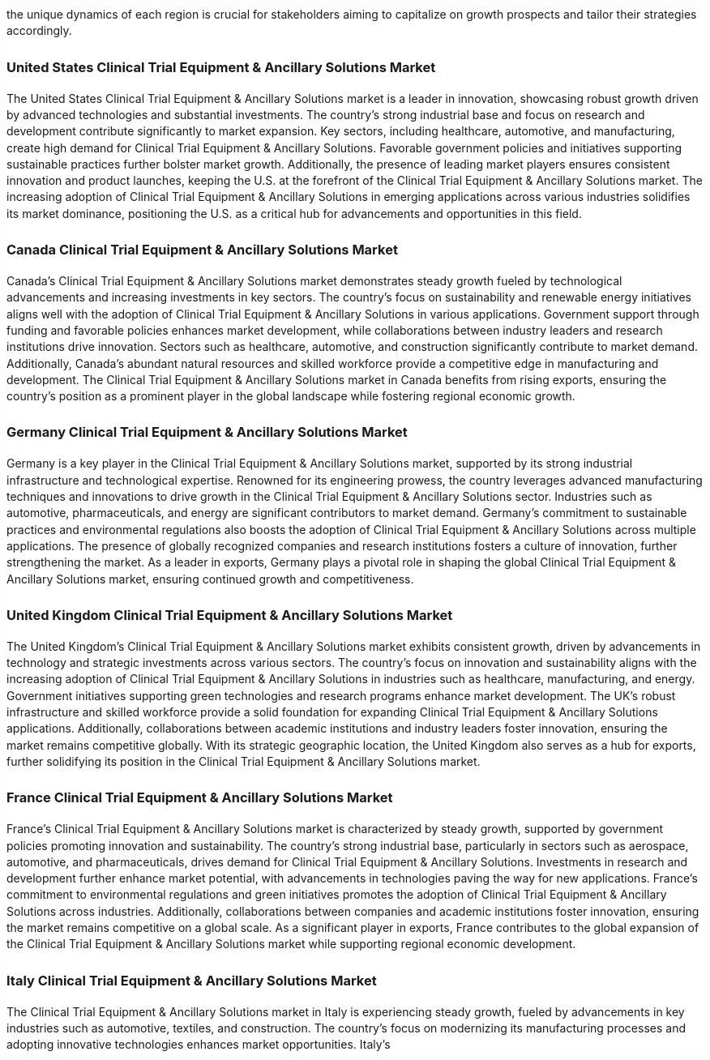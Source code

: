 the unique dynamics of each region is crucial for stakeholders aiming to capitalize on growth prospects and tailor their strategies accordingly.</p><h3>United States Clinical Trial Equipment & Ancillary Solutions Market</h3><p>The United States Clinical Trial Equipment & Ancillary Solutions market is a leader in innovation, showcasing robust growth driven by advanced technologies and substantial investments. The country&rsquo;s strong industrial base and focus on research and development contribute significantly to market expansion. Key sectors, including healthcare, automotive, and manufacturing, create high demand for Clinical Trial Equipment & Ancillary Solutions. Favorable government policies and initiatives supporting sustainable practices further bolster market growth. Additionally, the presence of leading market players ensures consistent innovation and product launches, keeping the U.S. at the forefront of the Clinical Trial Equipment & Ancillary Solutions market. The increasing adoption of Clinical Trial Equipment & Ancillary Solutions in emerging applications across various industries solidifies its market dominance, positioning the U.S. as a critical hub for advancements and opportunities in this field.</p><h3>Canada Clinical Trial Equipment & Ancillary Solutions Market</h3><p>Canada&rsquo;s Clinical Trial Equipment & Ancillary Solutions market demonstrates steady growth fueled by technological advancements and increasing investments in key sectors. The country&rsquo;s focus on sustainability and renewable energy initiatives aligns well with the adoption of Clinical Trial Equipment & Ancillary Solutions in various applications. Government support through funding and favorable policies enhances market development, while collaborations between industry leaders and research institutions drive innovation. Sectors such as healthcare, automotive, and construction significantly contribute to market demand. Additionally, Canada&rsquo;s abundant natural resources and skilled workforce provide a competitive edge in manufacturing and development. The Clinical Trial Equipment & Ancillary Solutions market in Canada benefits from rising exports, ensuring the country&rsquo;s position as a prominent player in the global landscape while fostering regional economic growth.</p><h3>Germany Clinical Trial Equipment & Ancillary Solutions Market</h3><p>Germany is a key player in the Clinical Trial Equipment & Ancillary Solutions market, supported by its strong industrial infrastructure and technological expertise. Renowned for its engineering prowess, the country leverages advanced manufacturing techniques and innovations to drive growth in the Clinical Trial Equipment & Ancillary Solutions sector. Industries such as automotive, pharmaceuticals, and energy are significant contributors to market demand. Germany&rsquo;s commitment to sustainable practices and environmental regulations also boosts the adoption of Clinical Trial Equipment & Ancillary Solutions across multiple applications. The presence of globally recognized companies and research institutions fosters a culture of innovation, further strengthening the market. As a leader in exports, Germany plays a pivotal role in shaping the global Clinical Trial Equipment & Ancillary Solutions market, ensuring continued growth and competitiveness.</p><h3>United Kingdom Clinical Trial Equipment & Ancillary Solutions Market</h3><p>The United Kingdom&rsquo;s Clinical Trial Equipment & Ancillary Solutions market exhibits consistent growth, driven by advancements in technology and strategic investments across various sectors. The country&rsquo;s focus on innovation and sustainability aligns with the increasing adoption of Clinical Trial Equipment & Ancillary Solutions in industries such as healthcare, manufacturing, and energy. Government initiatives supporting green technologies and research programs enhance market development. The UK&rsquo;s robust infrastructure and skilled workforce provide a solid foundation for expanding Clinical Trial Equipment & Ancillary Solutions applications. Additionally, collaborations between academic institutions and industry leaders foster innovation, ensuring the market remains competitive globally. With its strategic geographic location, the United Kingdom also serves as a hub for exports, further solidifying its position in the Clinical Trial Equipment & Ancillary Solutions market.</p><h3>France Clinical Trial Equipment & Ancillary Solutions Market</h3><p>France&rsquo;s Clinical Trial Equipment & Ancillary Solutions market is characterized by steady growth, supported by government policies promoting innovation and sustainability. The country&rsquo;s strong industrial base, particularly in sectors such as aerospace, automotive, and pharmaceuticals, drives demand for Clinical Trial Equipment & Ancillary Solutions. Investments in research and development further enhance market potential, with advancements in technologies paving the way for new applications. France&rsquo;s commitment to environmental regulations and green initiatives promotes the adoption of Clinical Trial Equipment & Ancillary Solutions across industries. Additionally, collaborations between companies and academic institutions foster innovation, ensuring the market remains competitive on a global scale. As a significant player in exports, France contributes to the global expansion of the Clinical Trial Equipment & Ancillary Solutions market while supporting regional economic development.</p><h3>Italy Clinical Trial Equipment & Ancillary Solutions Market</h3><p>The Clinical Trial Equipment & Ancillary Solutions market in Italy is experiencing steady growth, fueled by advancements in key industries such as automotive, textiles, and construction. The country&rsquo;s focus on modernizing its manufacturing processes and adopting innovative technologies enhances market opportunities. Italy&rsquo;s
